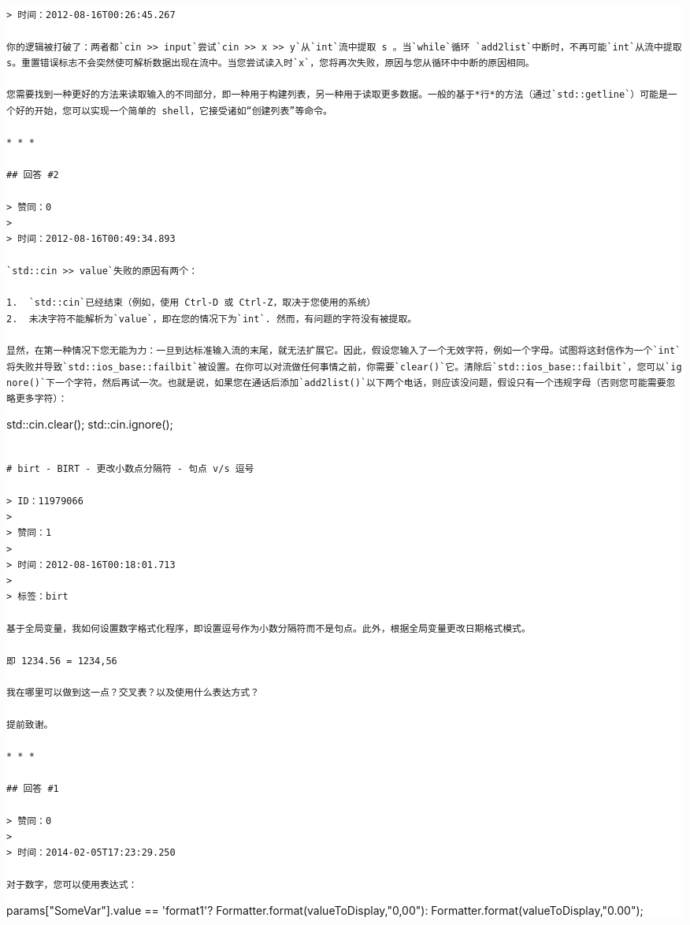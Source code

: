 ```
> 时间：2012-08-16T00:26:45.267

你的逻辑被打破了：两者都`cin >> input`尝试`cin >> x >> y`从`int`流中提取 s 。当`while`循环 `add2list`中断时，不再可能`int`从流中提取 s。重置错误标志不会突然使可解析数据出现在流中。当您尝试读入时`x`，您将再次失败，原因与您从循环中中断的原因相同。

您需要找到一种更好的方法来读取输入的不同部分，即一种用于构建列表，另一种用于读取更多数据。一般的基于*行*的方法（通过`std::getline`）可能是一个好的开始，您可以实现一个简单的 shell，它接受诸如“创建列表”等命令。

* * *

## 回答 #2

> 赞同：0
> 
> 时间：2012-08-16T00:49:34.893

`std::cin >> value`失败的原因有两个：

1.  `std::cin`已经结束（例如，使用 Ctrl-D 或 Ctrl-Z，取决于您使用的系统）
2.  未决字符不能解析为`value`，即在您的情况下为`int`. 然而，有问题的字符没有被提取。

显然，在第一种情况下您无能为力：一旦到达标准输入流的末尾，就无法扩展它。因此，假设您输入了一个无效字符，例如一个字母。试图将这封信作为一个`int`将失败并导致`std::ios_base::failbit`被设置。在你可以对流做任何事情之前，你需要`clear()`它。清除后`std::ios_base::failbit`，您可以`ignore()`下一个字符，然后再试一次。也就是说，如果您在通话后添加`add2list()`以下两个电话，则应该没问题，假设只有一个违规字母（否则您可能需要忽略更多字符）：

```
std::cin.clear();
std::cin.ignore(); 
```

# birt - BIRT - 更改小数点分隔符 - 句点 v/s 逗号

> ID：11979066
> 
> 赞同：1
> 
> 时间：2012-08-16T00:18:01.713
> 
> 标签：birt

基于全局变量，我如何设置数字格式化程序，即设置逗号作为小数分隔符而不是句点。此外，根据全局变量更改日期格式模式。

即 1234.56 = 1234,56

我在哪里可以做到这一点？交叉表？以及使用什么表达方式？

提前致谢。

* * *

## 回答 #1

> 赞同：0
> 
> 时间：2014-02-05T17:23:29.250

对于数字，您可以使用表达式：

```
params["SomeVar"].value == 'format1'? 
Formatter.format(valueToDisplay,"0,00"):
Formatter.format(valueToDisplay,"0.00"); 
```

```